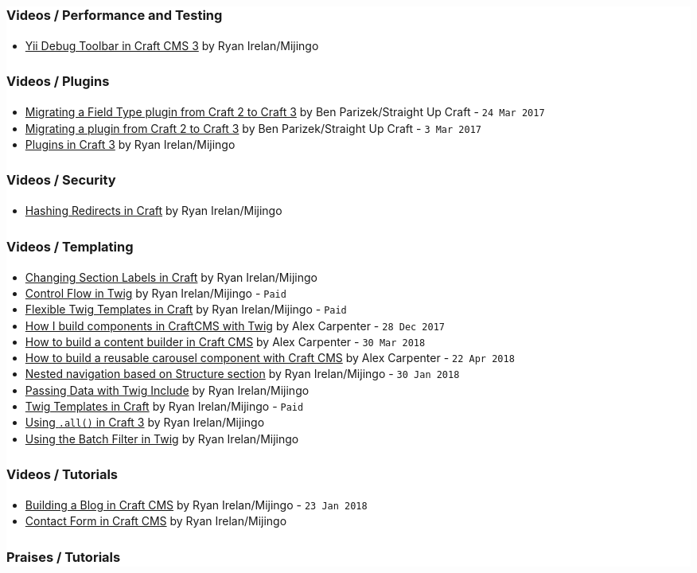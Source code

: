 ### Videos / Performance and Testing

*   [Yii Debug Toolbar in Craft CMS 3](https://mijingo.com/lessons/yii-debug-toolbar-craft-cms/) by Ryan Irelan/Mijingo

### Videos / Plugins

*   [Migrating a Field Type plugin from Craft 2 to Craft 3](https://www.youtube.com/watch?v=lx6GkcT8SyU) by Ben Parizek/Straight Up Craft - `24 Mar 2017`
*   [Migrating a plugin from Craft 2 to Craft 3](https://www.youtube.com/watch?v=twQY7GbpYGg\&t=34s) by Ben Parizek/Straight Up Craft - `3 Mar 2017`
*   [Plugins in Craft 3](https://mijingo.com/lessons/plugins-in-craft-3/) by Ryan Irelan/Mijingo

### Videos / Security

*   [Hashing Redirects in Craft](https://mijingo.com/lessons/hashing-redirect-parameter-in-craft/) by Ryan Irelan/Mijingo

### Videos / Templating

*   [Changing Section Labels in Craft](https://mijingo.com/lessons/changing-section-labels-in-craft/) by Ryan Irelan/Mijingo
*   [Control Flow in Twig](https://mijingo.com/products/screencasts/control-flow-in-twig/) by Ryan Irelan/Mijingo - `Paid`
*   [Flexible Twig Templates in Craft](https://mijingo.com/products/screencasts/reusable-twig-templates-craft/) by Ryan Irelan/Mijingo - `Paid`
*   [How I build components in CraftCMS with Twig](https://www.youtube.com/watch?v=FNIM8MvUL-Q) by Alex Carpenter - `28 Dec 2017`
*   [How to build a content builder in Craft CMS](https://www.youtube.com/watch?v=VSXglzqJ2Z4) by Alex Carpenter - `30 Mar 2018`
*   [How to build a reusable carousel component with Craft CMS](https://www.youtube.com/watch?v=e-6bk2VnBCk\&feature=youtu.be) by Alex Carpenter - `22 Apr 2018`
*   [Nested navigation based on Structure section](https://www.youtube.com/watch?v=AylyBOqlooc) by Ryan Irelan/Mijingo - `30 Jan 2018`
*   [Passing Data with Twig Include](https://mijingo.com/lessons/passing-data-with-the-twig-include-statement/) by Ryan Irelan/Mijingo
*   [Twig Templates in Craft](https://mijingo.com/products/screencasts/twig-templates-in-craft/) by Ryan Irelan/Mijingo - `Paid`
*   [Using `.all()` in Craft 3](https://mijingo.com/lessons/using-dot-all-in-craft-3-element-queries/) by Ryan Irelan/Mijingo
*   [Using the Batch Filter in Twig](https://mijingo.com/lessons/using-the-batch-filter-in-twig/) by Ryan Irelan/Mijingo

### Videos / Tutorials

*   [Building a Blog in Craft CMS](https://www.youtube.com/watch?v=lfDZ6v23KcE) by Ryan Irelan/Mijingo - `23 Jan 2018`
*   [Contact Form in Craft CMS](https://mijingo.com/lessons/contact-form-in-craft-cms/) by Ryan Irelan/Mijingo

### Praises / Tutorials

